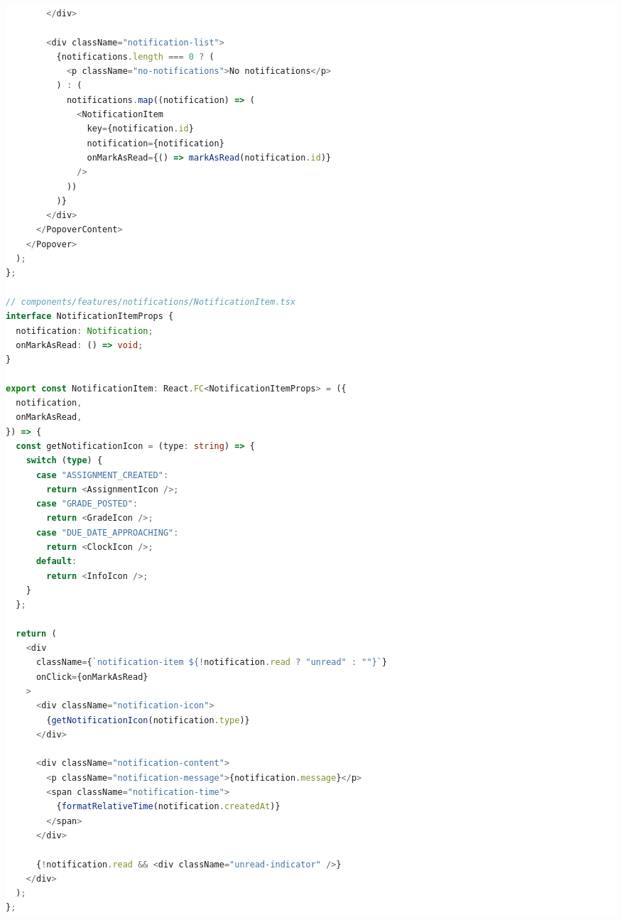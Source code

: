 ```typescript
        </div>

        <div className="notification-list">
          {notifications.length === 0 ? (
            <p className="no-notifications">No notifications</p>
          ) : (
            notifications.map((notification) => (
              <NotificationItem
                key={notification.id}
                notification={notification}
                onMarkAsRead={() => markAsRead(notification.id)}
              />
            ))
          )}
        </div>
      </PopoverContent>
    </Popover>
  );
};

// components/features/notifications/NotificationItem.tsx
interface NotificationItemProps {
  notification: Notification;
  onMarkAsRead: () => void;
}

export const NotificationItem: React.FC<NotificationItemProps> = ({
  notification,
  onMarkAsRead,
}) => {
  const getNotificationIcon = (type: string) => {
    switch (type) {
      case "ASSIGNMENT_CREATED":
        return <AssignmentIcon />;
      case "GRADE_POSTED":
        return <GradeIcon />;
      case "DUE_DATE_APPROACHING":
        return <ClockIcon />;
      default:
        return <InfoIcon />;
    }
  };

  return (
    <div
      className={`notification-item ${!notification.read ? "unread" : ""}`}
      onClick={onMarkAsRead}
    >
      <div className="notification-icon">
        {getNotificationIcon(notification.type)}
      </div>

      <div className="notification-content">
        <p className="notification-message">{notification.message}</p>
        <span className="notification-time">
          {formatRelativeTime(notification.createdAt)}
        </span>
      </div>

      {!notification.read && <div className="unread-indicator" />}
    </div>
  );
};
```